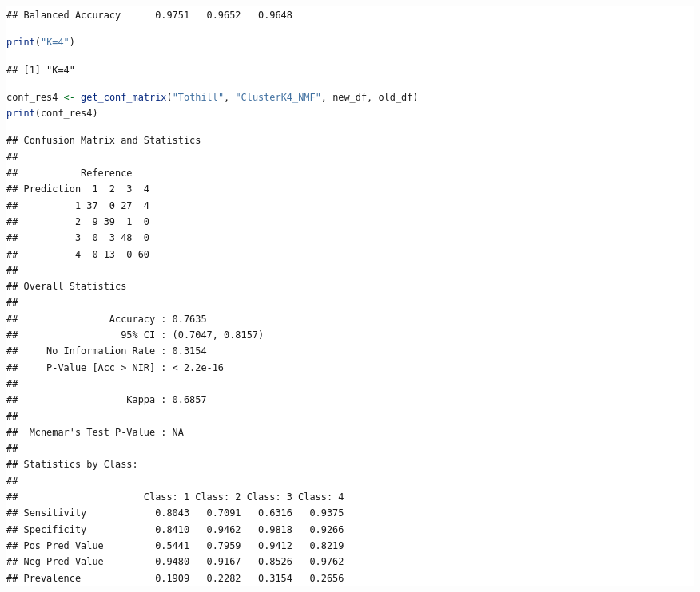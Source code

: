     ## Balanced Accuracy      0.9751   0.9652   0.9648

``` r
print("K=4")
```

    ## [1] "K=4"

``` r
conf_res4 <- get_conf_matrix("Tothill", "ClusterK4_NMF", new_df, old_df)
print(conf_res4)
```

    ## Confusion Matrix and Statistics
    ## 
    ##           Reference
    ## Prediction  1  2  3  4
    ##          1 37  0 27  4
    ##          2  9 39  1  0
    ##          3  0  3 48  0
    ##          4  0 13  0 60
    ## 
    ## Overall Statistics
    ##                                           
    ##                Accuracy : 0.7635          
    ##                  95% CI : (0.7047, 0.8157)
    ##     No Information Rate : 0.3154          
    ##     P-Value [Acc > NIR] : < 2.2e-16       
    ##                                           
    ##                   Kappa : 0.6857          
    ##                                           
    ##  Mcnemar's Test P-Value : NA              
    ## 
    ## Statistics by Class:
    ## 
    ##                      Class: 1 Class: 2 Class: 3 Class: 4
    ## Sensitivity            0.8043   0.7091   0.6316   0.9375
    ## Specificity            0.8410   0.9462   0.9818   0.9266
    ## Pos Pred Value         0.5441   0.7959   0.9412   0.8219
    ## Neg Pred Value         0.9480   0.9167   0.8526   0.9762
    ## Prevalence             0.1909   0.2282   0.3154   0.2656
